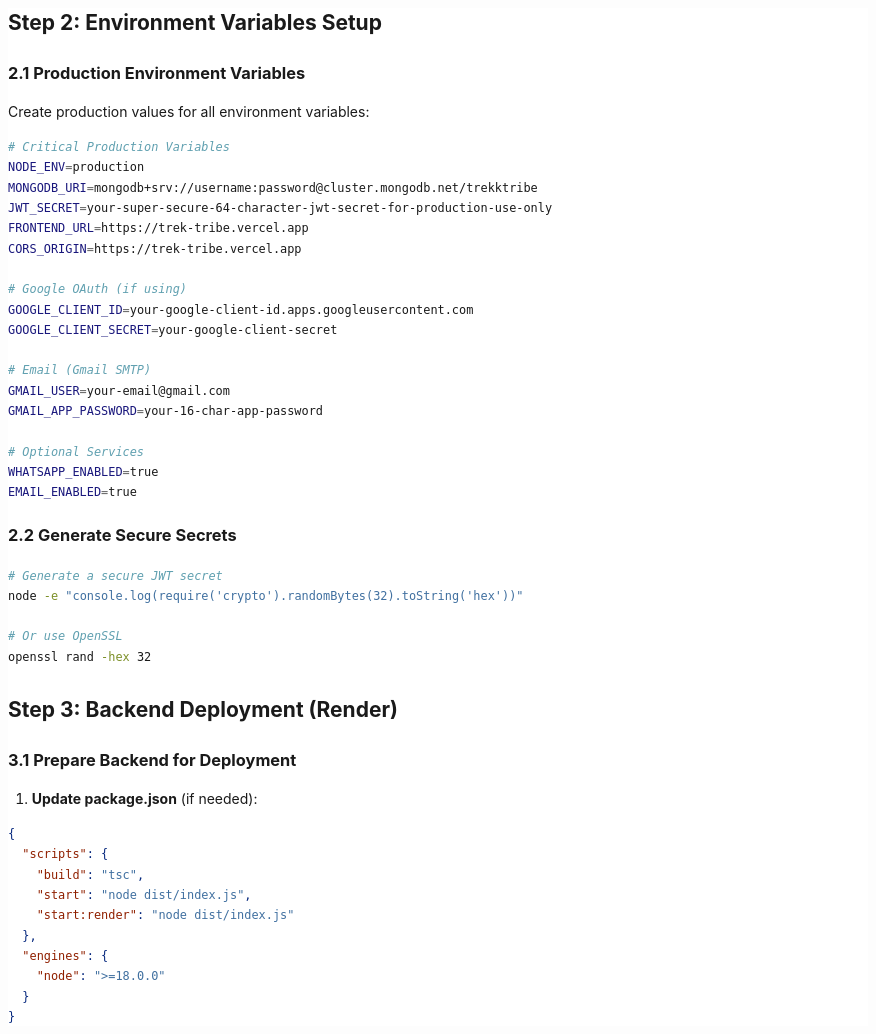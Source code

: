 ## Step 2: Environment Variables Setup

### 2.1 Production Environment Variables

Create production values for all environment variables:

```bash
# Critical Production Variables
NODE_ENV=production
MONGODB_URI=mongodb+srv://username:password@cluster.mongodb.net/trekktribe
JWT_SECRET=your-super-secure-64-character-jwt-secret-for-production-use-only
FRONTEND_URL=https://trek-tribe.vercel.app
CORS_ORIGIN=https://trek-tribe.vercel.app

# Google OAuth (if using)
GOOGLE_CLIENT_ID=your-google-client-id.apps.googleusercontent.com
GOOGLE_CLIENT_SECRET=your-google-client-secret

# Email (Gmail SMTP)
GMAIL_USER=your-email@gmail.com
GMAIL_APP_PASSWORD=your-16-char-app-password

# Optional Services
WHATSAPP_ENABLED=true
EMAIL_ENABLED=true
```

### 2.2 Generate Secure Secrets

```bash
# Generate a secure JWT secret
node -e "console.log(require('crypto').randomBytes(32).toString('hex'))"

# Or use OpenSSL
openssl rand -hex 32
```

## Step 3: Backend Deployment (Render)

### 3.1 Prepare Backend for Deployment

1. **Update package.json** (if needed):
```json
{
  "scripts": {
    "build": "tsc",
    "start": "node dist/index.js",
    "start:render": "node dist/index.js"
  },
  "engines": {
    "node": ">=18.0.0"
  }
}
```
